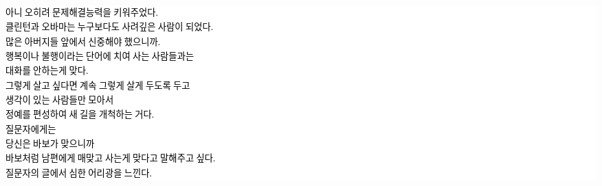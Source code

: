 <P style="FONT-SIZE: 10pt; MARGIN: 0px; COLOR: #000000; TEXT-INDENT: 0px; LINE-HEIGHT: 160%; FONT-FAMILY: '바탕'; TEXT-ALIGN: justify">
  아니 오히려 문제해결능력을 키워주었다.
</P>

<P style="FONT-SIZE: 10pt; MARGIN: 0px; COLOR: #000000; TEXT-INDENT: 0px; LINE-HEIGHT: 160%; FONT-FAMILY: '바탕'; TEXT-ALIGN: justify">
  클린턴과 오바마는 누구보다도 사려깊은 사람이 되었다.
</P>

<P style="FONT-SIZE: 10pt; MARGIN: 0px; COLOR: #000000; TEXT-INDENT: 0px; LINE-HEIGHT: 160%; FONT-FAMILY: '바탕'; TEXT-ALIGN: justify">
  많은 아버지들 앞에서 신중해야 했으니까.
</P>

<P style="FONT-SIZE: 10pt; MARGIN: 0px; COLOR: #000000; TEXT-INDENT: 0px; LINE-HEIGHT: 160%; FONT-FAMILY: '바탕'; TEXT-ALIGN: justify">
  행복이나 불행이라는 단어에 치여 사는 사람들과는
</P>

<P style="FONT-SIZE: 10pt; MARGIN: 0px; COLOR: #000000; TEXT-INDENT: 0px; LINE-HEIGHT: 160%; FONT-FAMILY: '바탕'; TEXT-ALIGN: justify">
  대화를 안하는게 맞다.
</P>

<P style="FONT-SIZE: 10pt; MARGIN: 0px; COLOR: #000000; TEXT-INDENT: 0px; LINE-HEIGHT: 160%; FONT-FAMILY: '바탕'; TEXT-ALIGN: justify">
  그렇게 살고 싶다면 계속 그렇게 살게 두도록 두고
</P>

<P style="FONT-SIZE: 10pt; MARGIN: 0px; COLOR: #000000; TEXT-INDENT: 0px; LINE-HEIGHT: 160%; FONT-FAMILY: '바탕'; TEXT-ALIGN: justify">
  생각이 있는 사람들만 모아서
</P>

<P style="FONT-SIZE: 10pt; MARGIN: 0px; COLOR: #000000; TEXT-INDENT: 0px; LINE-HEIGHT: 160%; FONT-FAMILY: '바탕'; TEXT-ALIGN: justify">
  정예를 편성하여 새 길을 개척하는 거다.
</P>

<P style="FONT-SIZE: 10pt; MARGIN: 0px; COLOR: #000000; TEXT-INDENT: 0px; LINE-HEIGHT: 160%; FONT-FAMILY: '바탕'; TEXT-ALIGN: justify">
  질문자에게는
</P>

<P style="FONT-SIZE: 10pt; MARGIN: 0px; COLOR: #000000; TEXT-INDENT: 0px; LINE-HEIGHT: 160%; FONT-FAMILY: '바탕'; TEXT-ALIGN: justify">
  당신은 바보가 맞으니까
</P>

<P style="FONT-SIZE: 10pt; MARGIN: 0px; COLOR: #000000; TEXT-INDENT: 0px; LINE-HEIGHT: 160%; FONT-FAMILY: '바탕'; TEXT-ALIGN: justify">
  바보처럼 남편에게 매맞고 사는게 맞다고 말해주고 싶다.
</P>

<P style="FONT-SIZE: 10pt; MARGIN: 0px; COLOR: #000000; TEXT-INDENT: 0px; LINE-HEIGHT: 160%; FONT-FAMILY: '바탕'; TEXT-ALIGN: justify">
  질문자의 글에서 심한 어리광을 느낀다.
</P>
